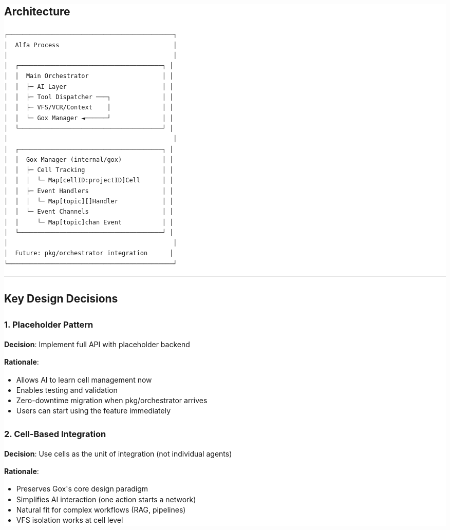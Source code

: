
## Architecture

```
┌─────────────────────────────────────────────┐
│  Alfa Process                               │
│                                             │
│  ┌───────────────────────────────────────┐ │
│  │  Main Orchestrator                    │ │
│  │  ├─ AI Layer                          │ │
│  │  ├─ Tool Dispatcher ───┐              │ │
│  │  ├─ VFS/VCR/Context    │              │ │
│  │  └─ Gox Manager ◄──────┘              │ │
│  └───────────────────────────────────────┘ │
│                                             │
│  ┌───────────────────────────────────────┐ │
│  │  Gox Manager (internal/gox)           │ │
│  │  ├─ Cell Tracking                     │ │
│  │  │  └─ Map[cellID:projectID]Cell      │ │
│  │  ├─ Event Handlers                    │ │
│  │  │  └─ Map[topic][]Handler            │ │
│  │  └─ Event Channels                    │ │
│  │     └─ Map[topic]chan Event           │ │
│  └───────────────────────────────────────┘ │
│                                             │
│  Future: pkg/orchestrator integration      │
└─────────────────────────────────────────────┘
```

---

## Key Design Decisions

### 1. Placeholder Pattern

**Decision**: Implement full API with placeholder backend

**Rationale**:
- Allows AI to learn cell management now
- Enables testing and validation
- Zero-downtime migration when pkg/orchestrator arrives
- Users can start using the feature immediately

### 2. Cell-Based Integration

**Decision**: Use cells as the unit of integration (not individual agents)

**Rationale**:
- Preserves Gox's core design paradigm
- Simplifies AI interaction (one action starts a network)
- Natural fit for complex workflows (RAG, pipelines)
- VFS isolation works at cell level
